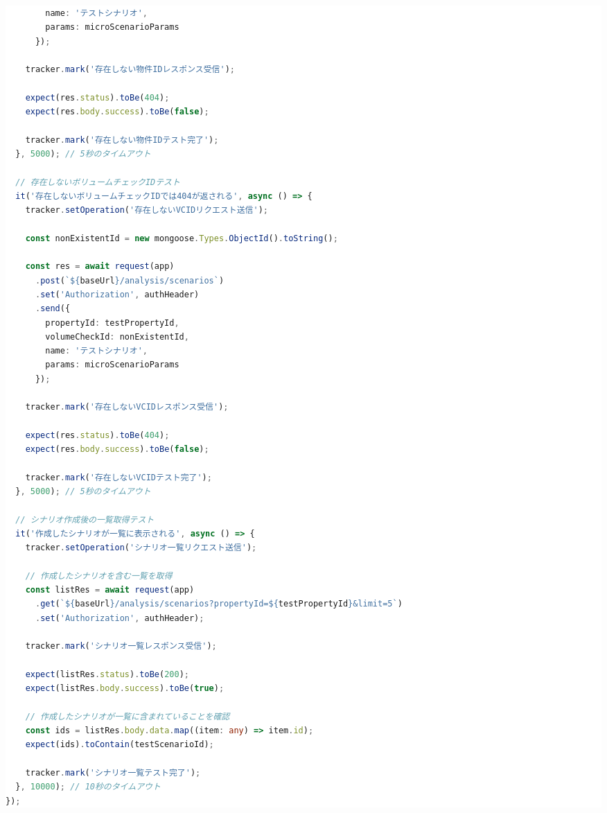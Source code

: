 ```typescript
        name: 'テストシナリオ',
        params: microScenarioParams
      });
    
    tracker.mark('存在しない物件IDレスポンス受信');
    
    expect(res.status).toBe(404);
    expect(res.body.success).toBe(false);
    
    tracker.mark('存在しない物件IDテスト完了');
  }, 5000); // 5秒のタイムアウト

  // 存在しないボリュームチェックIDテスト
  it('存在しないボリュームチェックIDでは404が返される', async () => {
    tracker.setOperation('存在しないVCIDリクエスト送信');
    
    const nonExistentId = new mongoose.Types.ObjectId().toString();
    
    const res = await request(app)
      .post(`${baseUrl}/analysis/scenarios`)
      .set('Authorization', authHeader)
      .send({
        propertyId: testPropertyId,
        volumeCheckId: nonExistentId,
        name: 'テストシナリオ',
        params: microScenarioParams
      });
    
    tracker.mark('存在しないVCIDレスポンス受信');
    
    expect(res.status).toBe(404);
    expect(res.body.success).toBe(false);
    
    tracker.mark('存在しないVCIDテスト完了');
  }, 5000); // 5秒のタイムアウト

  // シナリオ作成後の一覧取得テスト
  it('作成したシナリオが一覧に表示される', async () => {
    tracker.setOperation('シナリオ一覧リクエスト送信');
    
    // 作成したシナリオを含む一覧を取得
    const listRes = await request(app)
      .get(`${baseUrl}/analysis/scenarios?propertyId=${testPropertyId}&limit=5`)
      .set('Authorization', authHeader);
    
    tracker.mark('シナリオ一覧レスポンス受信');
    
    expect(listRes.status).toBe(200);
    expect(listRes.body.success).toBe(true);
    
    // 作成したシナリオが一覧に含まれていることを確認
    const ids = listRes.body.data.map((item: any) => item.id);
    expect(ids).toContain(testScenarioId);
    
    tracker.mark('シナリオ一覧テスト完了');
  }, 10000); // 10秒のタイムアウト
});
```
